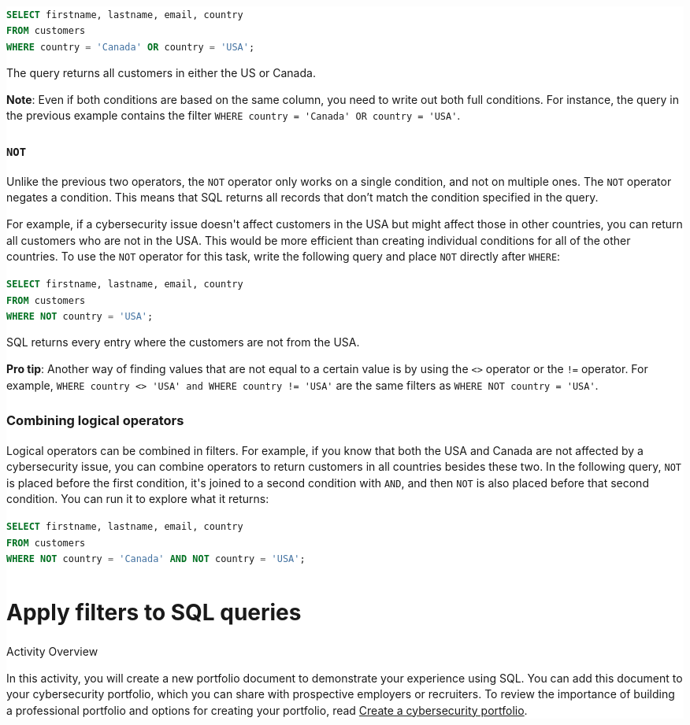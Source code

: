 ```sql
SELECT firstname, lastname, email, country
FROM customers
WHERE country = 'Canada' OR country = 'USA';
```

The query returns all customers in either the US or Canada.

**Note**: Even if both conditions are based on the same column, you need to write out both full conditions. For instance, the query in the previous example contains the filter `WHERE country = 'Canada' OR country = 'USA'`.

### `NOT`

Unlike the previous two operators, the `NOT` operator only works on a single condition, and not on multiple ones. The `NOT` operator negates a condition. This means that SQL returns all records that don’t match the condition specified in the query.

For example, if a cybersecurity issue doesn't affect customers in the USA but might affect those in other countries, you can return all customers who are not in the USA. This would be more efficient than creating individual conditions for all of the other countries. To use the `NOT` operator for this task, write the following query and place `NOT` directly after `WHERE`:

```sql
SELECT firstname, lastname, email, country
FROM customers
WHERE NOT country = 'USA';
```

SQL returns every entry where the customers are not from the USA.

**Pro tip**: Another way of finding values that are not equal to a certain value is by using the `<>` operator or the `!=` operator. For example, `WHERE country <> 'USA' and WHERE country != 'USA'` are the same filters as `WHERE NOT country = 'USA'`.

### Combining logical operators

Logical operators can be combined in filters. For example, if you know that both the USA and Canada are not affected by a cybersecurity issue, you can combine operators to return customers in all countries besides these two. In the following query, `NOT` is placed before the first condition, it's joined to a second condition with `AND`, and then `NOT` is also placed before that second condition. You can run it to explore what it returns:

```sql
SELECT firstname, lastname, email, country
FROM customers
WHERE NOT country = 'Canada' AND NOT country = 'USA';
```

# Apply filters to SQL queries

Activity Overview

In this activity, you will create a new portfolio document to demonstrate your experience using SQL. You can add this document to your cybersecurity portfolio, which you can share with prospective employers or recruiters. To review the importance of building a professional portfolio and options for creating your portfolio, read [Create a cybersecurity portfolio](https://storage.googleapis.com/gwg-content/cybercert/course4/Create%20a%20cybersecurity%20portfolio.pdf).
